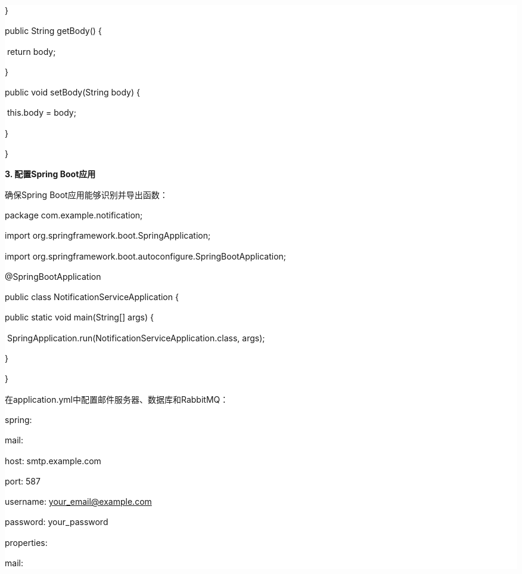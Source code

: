   }

  public String getBody() {

​    return body;

  }

  public void setBody(String body) {

​    this.body = body;

  }

}



**3. 配置Spring Boot应用**



确保Spring Boot应用能够识别并导出函数：



package com.example.notification;



import org.springframework.boot.SpringApplication;

import org.springframework.boot.autoconfigure.SpringBootApplication;



@SpringBootApplication

public class NotificationServiceApplication {

  public static void main(String[] args) {

​    SpringApplication.run(NotificationServiceApplication.class, args);

  }

}



在application.yml中配置邮件服务器、数据库和RabbitMQ：



spring:

 mail:

  host: smtp.example.com

  port: 587

  username: your_email@example.com

  password: your_password

  properties:

   mail:
